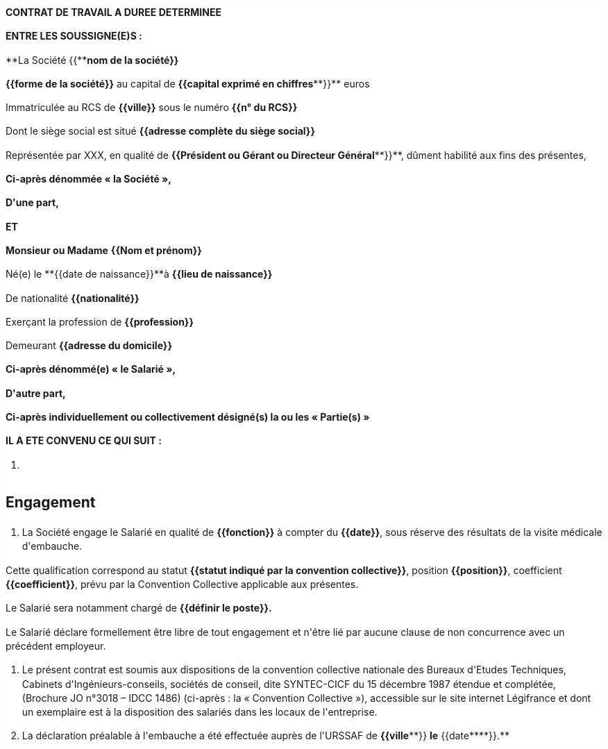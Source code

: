 **CONTRAT DE TRAVAIL A DUREE DETERMINEE**

**ENTRE LES SOUSSIGNE(E)S :**

**La Société {{****nom de la société}}**

**{{****forme de la société****}}** au capital de **{{capital exprimé en chiffres****}}** euros

Immatriculée au RCS de **{{ville}}** sous le numéro **{{n° du RCS}}**

Dont le siège social est situé **{{adresse complète du siège social}}**

Représentée par XXX, en qualité de **{{Président ou Gérant ou Directeur Général****}}**, dûment habilité aux fins des présentes,

**Ci-après dénommée « la Société »,**

**D'une part,**

**ET**

**Monsieur ou Madame** **{{Nom et prénom}}**

Né(e) le **{{date de naissance}}**à **{{lieu de naissance}}**

De nationalité **{{nationalité}}**

Exerçant la profession de **{{profession}}**

Demeurant **{{adresse du domicile}}**

**Ci-après dénommé(e) « le Salarié »,**

**D'autre part,**

**Ci-après individuellement ou collectivement désigné(s) la ou les « Partie(s) »**

**IL A ETE CONVENU CE QUI SUIT :**

1.
## Engagement

  1. La Société engage le Salarié en qualité de **{{fonction}}** à compter du **{{date}}**, sous réserve des résultats de la visite médicale d'embauche.

Cette qualification correspond au statut **{{statut indiqué par la convention collective}}**, position **{{position}}**, coefficient **{{coefficient}}**, prévu par la Convention Collective applicable aux présentes.

Le Salarié sera notamment chargé de **{{définir le poste}}.**

Le Salarié déclare formellement être libre de tout engagement et n'être lié par aucune clause de non concurrence avec un précédent employeur.

  1. Le présent contrat est soumis aux dispositions de la convention collective nationale des Bureaux d'Etudes Techniques, Cabinets d'Ingénieurs-conseils, sociétés de conseil, dite SYNTEC-CICF du 15 décembre 1987 étendue et complétée, (Brochure JO n°3018 – IDCC 1486) (ci-après : la « Convention Collective »), accessible sur le site internet Légifrance et dont un exemplaire est à la disposition des salariés dans les locaux de l'entreprise.

  1. La déclaration préalable à l'embauche a été effectuée auprès de l'URSSAF de **{{ville****}} **le** {{date****}}.**
